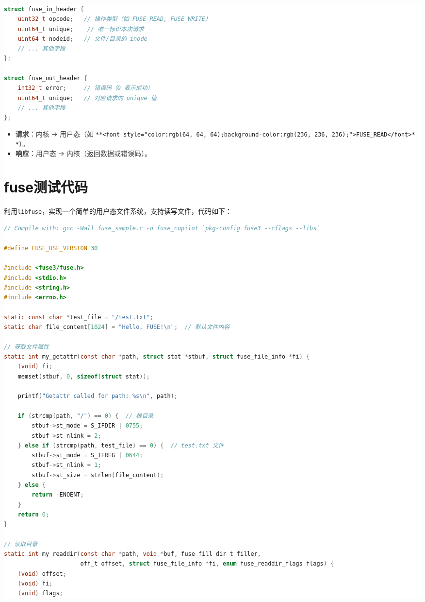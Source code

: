 ```c
struct fuse_in_header {
    uint32_t opcode;   // 操作类型（如 FUSE_READ, FUSE_WRITE）
    uint64_t unique;    // 唯一标识本次请求
    uint64_t nodeid;   // 文件/目录的 inode
    // ... 其他字段
};

struct fuse_out_header {
    int32_t error;     // 错误码（0 表示成功）
    uint64_t unique;   // 对应请求的 unique 值
    // ... 其他字段
};
```

+ **<font style="color:rgb(64, 64, 64);">请求</font>**<font style="color:rgb(64, 64, 64);">：内核 → 用户态（如</font><font style="color:rgb(64, 64, 64);"> </font>`**<font style="color:rgb(64, 64, 64);background-color:rgb(236, 236, 236);">FUSE_READ</font>**`<font style="color:rgb(64, 64, 64);">）。</font>
+ **<font style="color:rgb(64, 64, 64);">响应</font>**<font style="color:rgb(64, 64, 64);">：用户态 → 内核（返回数据或错误码）。</font>

# fuse测试代码
利用`libfuse`，实现一个简单的用户态文件系统，支持读写文件，代码如下：

```c
// Compile with: gcc -Wall fuse_sample.c -o fuse_copilot `pkg-config fuse3 --cflags --libs`

#define FUSE_USE_VERSION 30

#include <fuse3/fuse.h>
#include <stdio.h>
#include <string.h>
#include <errno.h>

static const char *test_file = "/test.txt";
static char file_content[1024] = "Hello, FUSE!\n";  // 默认文件内容

// 获取文件属性
static int my_getattr(const char *path, struct stat *stbuf, struct fuse_file_info *fi) {
    (void) fi;
    memset(stbuf, 0, sizeof(struct stat));

    printf("Getattr called for path: %s\n", path);

    if (strcmp(path, "/") == 0) {  // 根目录
        stbuf->st_mode = S_IFDIR | 0755;
        stbuf->st_nlink = 2;
    } else if (strcmp(path, test_file) == 0) {  // test.txt 文件
        stbuf->st_mode = S_IFREG | 0644;
        stbuf->st_nlink = 1;
        stbuf->st_size = strlen(file_content);
    } else {
        return -ENOENT;
    }
    return 0;
}

// 读取目录
static int my_readdir(const char *path, void *buf, fuse_fill_dir_t filler,
                      off_t offset, struct fuse_file_info *fi, enum fuse_readdir_flags flags) {
    (void) offset;
    (void) fi;
    (void) flags;

```